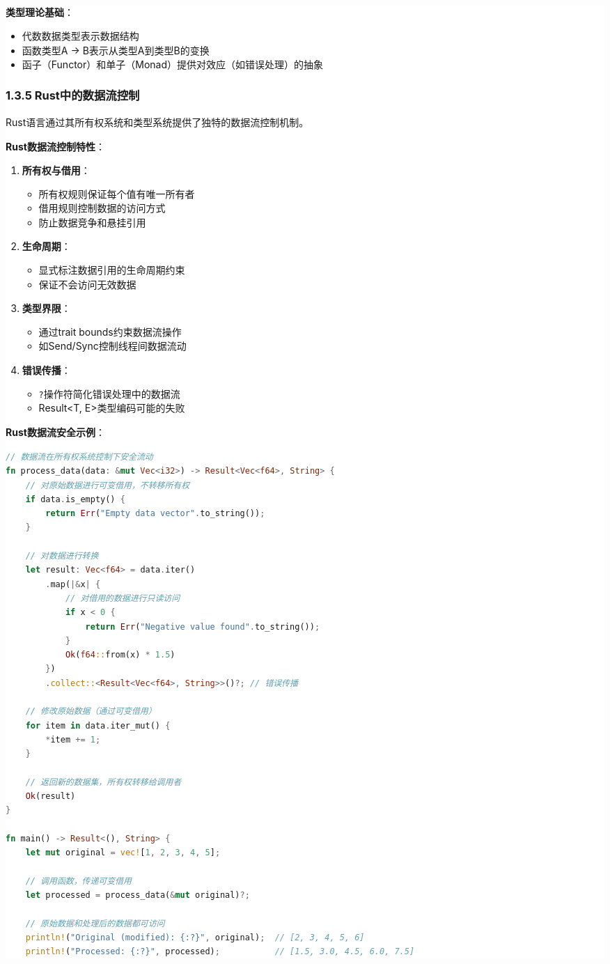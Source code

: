 **类型理论基础**：

- 代数数据类型表示数据结构
- 函数类型A → B表示从类型A到类型B的变换
- 函子（Functor）和单子（Monad）提供对效应（如错误处理）的抽象

### 1.3.5 Rust中的数据流控制

Rust语言通过其所有权系统和类型系统提供了独特的数据流控制机制。

**Rust数据流控制特性**：

1. **所有权与借用**：
   - 所有权规则保证每个值有唯一所有者
   - 借用规则控制数据的访问方式
   - 防止数据竞争和悬挂引用

2. **生命周期**：
   - 显式标注数据引用的生命周期约束
   - 保证不会访问无效数据

3. **类型界限**：
   - 通过trait bounds约束数据流操作
   - 如Send/Sync控制线程间数据流动

4. **错误传播**：
   - `?`操作符简化错误处理中的数据流
   - Result<T, E>类型编码可能的失败

**Rust数据流安全示例**：

```rust
// 数据流在所有权系统控制下安全流动
fn process_data(data: &mut Vec<i32>) -> Result<Vec<f64>, String> {
    // 对原始数据进行可变借用，不转移所有权
    if data.is_empty() {
        return Err("Empty data vector".to_string());
    }
    
    // 对数据进行转换
    let result: Vec<f64> = data.iter()
        .map(|&x| {
            // 对借用的数据进行只读访问
            if x < 0 {
                return Err("Negative value found".to_string());
            }
            Ok(f64::from(x) * 1.5)
        })
        .collect::<Result<Vec<f64>, String>>()?; // 错误传播
    
    // 修改原始数据（通过可变借用）
    for item in data.iter_mut() {
        *item += 1;
    }
    
    // 返回新的数据集，所有权转移给调用者
    Ok(result)
}

fn main() -> Result<(), String> {
    let mut original = vec![1, 2, 3, 4, 5];
    
    // 调用函数，传递可变借用
    let processed = process_data(&mut original)?;
    
    // 原始数据和处理后的数据都可访问
    println!("Original (modified): {:?}", original);  // [2, 3, 4, 5, 6]
    println!("Processed: {:?}", processed);           // [1.5, 3.0, 4.5, 6.0, 7.5]
```
